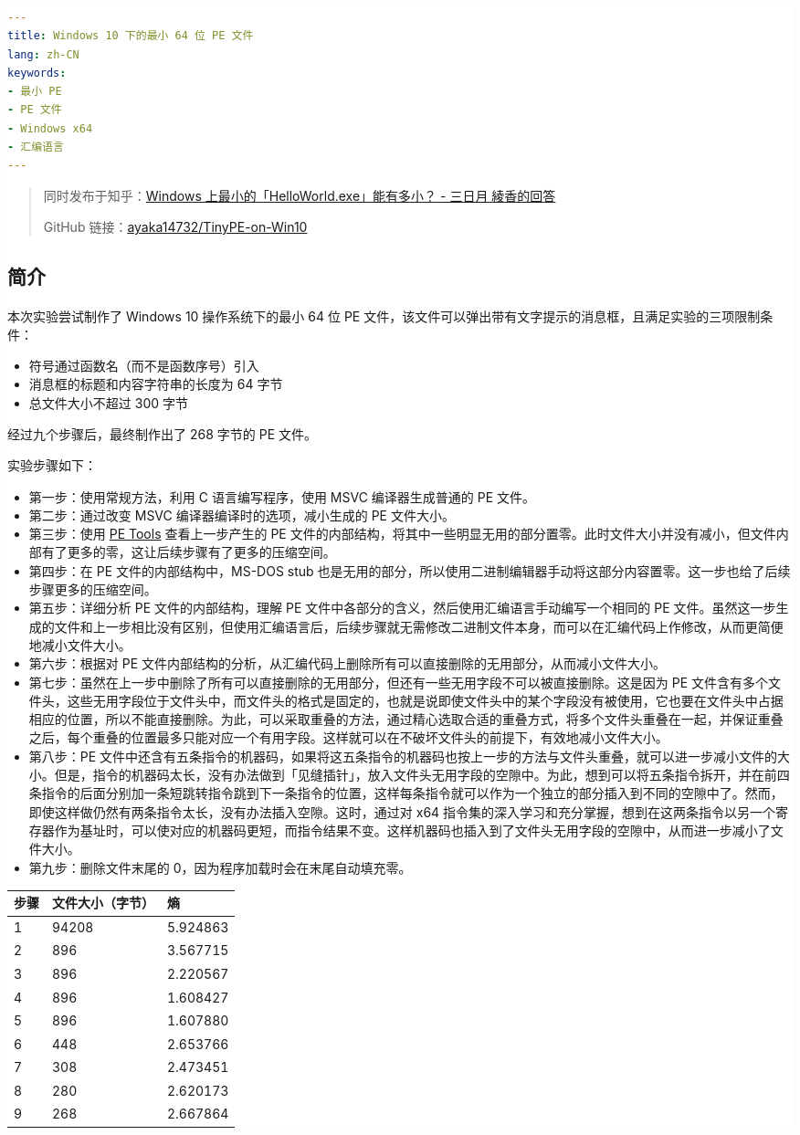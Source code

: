 ```yaml
---
title: Windows 10 下的最小 64 位 PE 文件
lang: zh-CN
keywords:
- 最小 PE
- PE 文件
- Windows x64
- 汇编语言
---
```


> 同时发布于知乎：[Windows 上最小的「HelloWorld.exe」能有多小？ - 三日月 綾香的回答](https://www.zhihu.com/question/21715980/answer/2239380126)
>
> GitHub 链接：[ayaka14732/TinyPE-on-Win10](https://github.com/ayaka14732/TinyPE-on-Win10)

## 简介

本次实验尝试制作了 Windows 10 操作系统下的最小 64 位 PE 文件，该文件可以弹出带有文字提示的消息框，且满足实验的三项限制条件：

- 符号通过函数名（而不是函数序号）引入
- 消息框的标题和内容字符串的长度为 64 字节
- 总文件大小不超过 300 字节

经过九个步骤后，最终制作出了 268 字节的 PE 文件。

实验步骤如下：

- 第一步：使用常规方法，利用 C 语言编写程序，使用 MSVC 编译器生成普通的 PE 文件。
- 第二步：通过改变 MSVC 编译器编译时的选项，减小生成的 PE 文件大小。
- 第三步：使用 [PE Tools](https://petoolse.github.io/petools/) 查看上一步产生的 PE 文件的内部结构，将其中一些明显无用的部分置零。此时文件大小并没有减小，但文件内部有了更多的零，这让后续步骤有了更多的压缩空间。
- 第四步：在 PE 文件的内部结构中，MS-DOS stub 也是无用的部分，所以使用二进制编辑器手动将这部分内容置零。这一步也给了后续步骤更多的压缩空间。
- 第五步：详细分析 PE 文件的内部结构，理解 PE 文件中各部分的含义，然后使用汇编语言手动编写一个相同的 PE 文件。虽然这一步生成的文件和上一步相比没有区别，但使用汇编语言后，后续步骤就无需修改二进制文件本身，而可以在汇编代码上作修改，从而更简便地减小文件大小。
- 第六步：根据对 PE 文件内部结构的分析，从汇编代码上删除所有可以直接删除的无用部分，从而减小文件大小。
- 第七步：虽然在上一步中删除了所有可以直接删除的无用部分，但还有一些无用字段不可以被直接删除。这是因为 PE 文件含有多个文件头，这些无用字段位于文件头中，而文件头的格式是固定的，也就是说即使文件头中的某个字段没有被使用，它也要在文件头中占据相应的位置，所以不能直接删除。为此，可以采取重叠的方法，通过精心选取合适的重叠方式，将多个文件头重叠在一起，并保证重叠之后，每个重叠的位置最多只能对应一个有用字段。这样就可以在不破坏文件头的前提下，有效地减小文件大小。
- 第八步：PE 文件中还含有五条指令的机器码，如果将这五条指令的机器码也按上一步的方法与文件头重叠，就可以进一步减小文件的大小。但是，指令的机器码太长，没有办法做到「见缝插针」，放入文件头无用字段的空隙中。为此，想到可以将五条指令拆开，并在前四条指令的后面分别加一条短跳转指令跳到下一条指令的位置，这样每条指令就可以作为一个独立的部分插入到不同的空隙中了。然而，即使这样做仍然有两条指令太长，没有办法插入空隙。这时，通过对 x64 指令集的深入学习和充分掌握，想到在这两条指令以另一个寄存器作为基址时，可以使对应的机器码更短，而指令结果不变。这样机器码也插入到了文件头无用字段的空隙中，从而进一步减小了文件大小。
- 第九步：删除文件末尾的 0，因为程序加载时会在末尾自动填充零。

| 步骤 | 文件大小（字节） | 熵 |
| :- | :- | :- |
| 1 | 94208 | 5.924863 |
| 2 | 896 | 3.567715 |
| 3 | 896 | 2.220567 |
| 4 | 896 | 1.608427 |
| 5 | 896 | 1.607880 |
| 6 | 448 | 2.653766 |
| 7 | 308 | 2.473451 |
| 8 | 280 | 2.620173 |
| 9 | 268 | 2.667864 |
